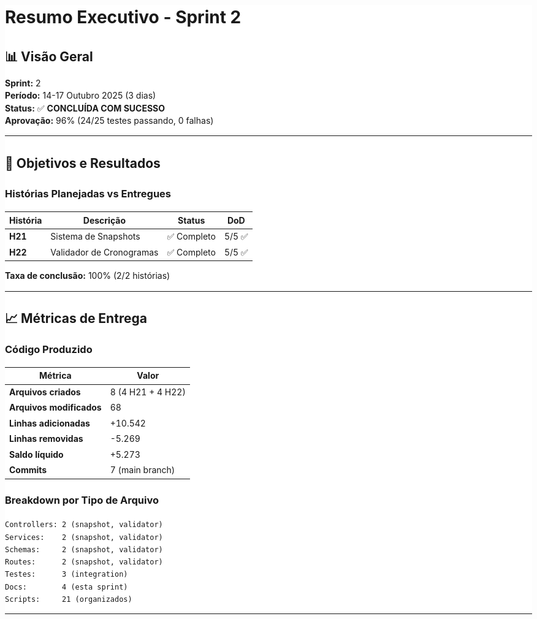 # Resumo Executivo - Sprint 2

## 📊 Visão Geral

**Sprint:** 2  
**Período:** 14-17 Outubro 2025 (3 dias)  
**Status:** ✅ **CONCLUÍDA COM SUCESSO**  
**Aprovação:** 96% (24/25 testes passando, 0 falhas)

---

## 🎯 Objetivos e Resultados

### Histórias Planejadas vs Entregues

| História | Descrição                | Status      | DoD    |
| -------- | ------------------------ | ----------- | ------ |
| **H21**  | Sistema de Snapshots     | ✅ Completo | 5/5 ✅ |
| **H22**  | Validador de Cronogramas | ✅ Completo | 5/5 ✅ |

**Taxa de conclusão:** 100% (2/2 histórias)

---

## 📈 Métricas de Entrega

### Código Produzido

| Métrica                  | Valor             |
| ------------------------ | ----------------- |
| **Arquivos criados**     | 8 (4 H21 + 4 H22) |
| **Arquivos modificados** | 68                |
| **Linhas adicionadas**   | +10.542           |
| **Linhas removidas**     | -5.269            |
| **Saldo líquido**        | +5.273            |
| **Commits**              | 7 (main branch)   |

### Breakdown por Tipo de Arquivo

```
Controllers: 2 (snapshot, validator)
Services:    2 (snapshot, validator)
Schemas:     2 (snapshot, validator)
Routes:      2 (snapshot, validator)
Testes:      3 (integration)
Docs:        4 (esta sprint)
Scripts:     21 (organizados)
```

---